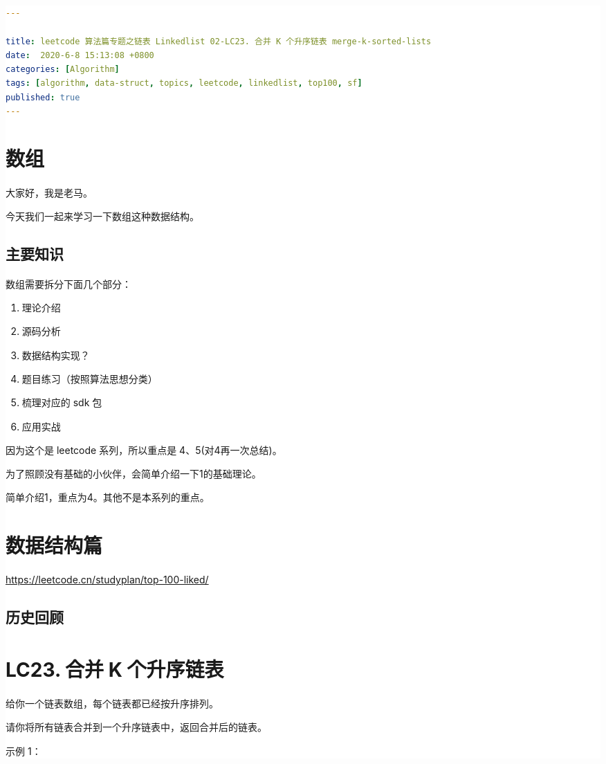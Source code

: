 ```yaml
---

title: leetcode 算法篇专题之链表 Linkedlist 02-LC23. 合并 K 个升序链表 merge-k-sorted-lists
date:  2020-6-8 15:13:08 +0800
categories: [Algorithm]
tags: [algorithm, data-struct, topics, leetcode, linkedlist, top100, sf]
published: true
---
```



# 数组

大家好，我是老马。

今天我们一起来学习一下数组这种数据结构。

## 主要知识

数组需要拆分下面几个部分：

1. 理论介绍

2. 源码分析

3. 数据结构实现？

4. 题目练习（按照算法思想分类）

5. 梳理对应的 sdk 包

6. 应用实战

因为这个是 leetcode 系列，所以重点是 4、5(对4再一次总结)。

为了照顾没有基础的小伙伴，会简单介绍一下1的基础理论。

简单介绍1，重点为4。其他不是本系列的重点。

# 数据结构篇

https://leetcode.cn/studyplan/top-100-liked/

## 历史回顾

# LC23. 合并 K 个升序链表

给你一个链表数组，每个链表都已经按升序排列。

请你将所有链表合并到一个升序链表中，返回合并后的链表。

 

示例 1：

